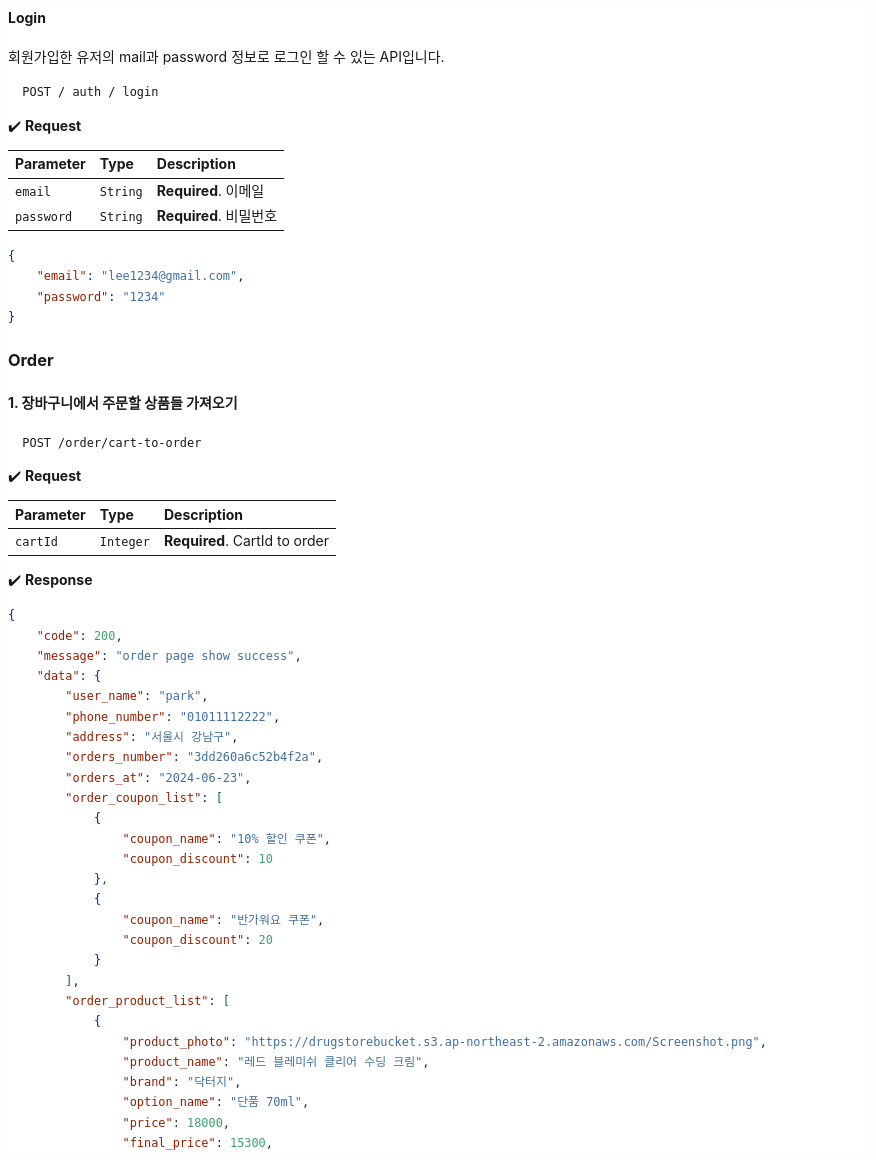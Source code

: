 #### Login
회원가입한 유저의 mail과 password 정보로 로그인 할 수 있는 API입니다.

```
  POST / auth / login
```

✔️ **Request**

| Parameter | Type     | Description                |
| :-------- | :------- | :------------------------- |
| `email` | `String` | **Required**. 이메일 |
| `password` | `String` | **Required**. 비밀번호 |

```json
{
    "email": "lee1234@gmail.com",
    "password": "1234"
}
```

### Order

#### 1. 장바구니에서 주문할 상품들 가져오기

```
  POST /order/cart-to-order
```

 ✔️ **Request**

| Parameter | Type     | Description                |
| :-------- | :------- | :------------------------- |
| `cartId` | `Integer` | **Required**. CartId to order |

✔️ **Response**

```json
{
    "code": 200,
    "message": "order page show success",
    "data": {
        "user_name": "park",
        "phone_number": "01011112222",
        "address": "서울시 강남구",
        "orders_number": "3dd260a6c52b4f2a",
        "orders_at": "2024-06-23",
        "order_coupon_list": [
            {
                "coupon_name": "10% 할인 쿠폰",
                "coupon_discount": 10
            },
            {
                "coupon_name": "반가워요 쿠폰",
                "coupon_discount": 20
            }
        ],
        "order_product_list": [
            {
                "product_photo": "https://drugstorebucket.s3.ap-northeast-2.amazonaws.com/Screenshot.png",
                "product_name": "레드 블레미쉬 클리어 수딩 크림",
                "brand": "닥터지",
                "option_name": "단품 70ml",
                "price": 18000,
                "final_price": 15300,
```